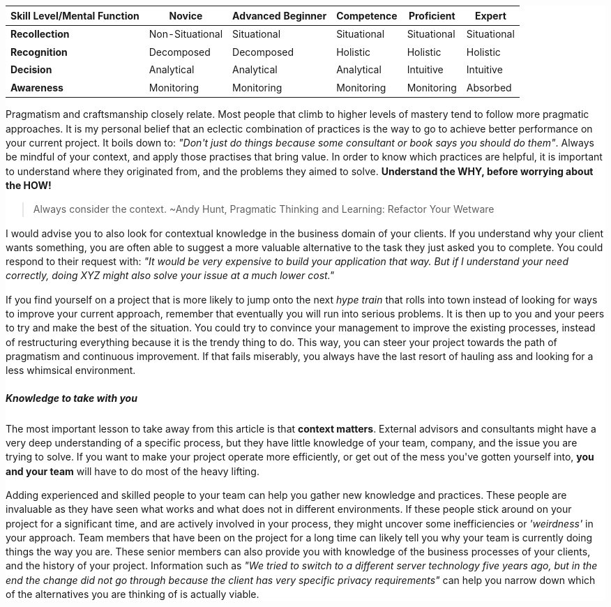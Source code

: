 | Skill Level/Mental Function | 	Novice 	| Advanced Beginner 	| Competence 	| Proficient 	| Expert | 
|---|---|---|---|---|---|
| **Recollection** | Non-Situational | Situational | Situational | Situational | Situational | 
| **Recognition** |	Decomposed |	Decomposed |	Holistic |	Holistic |	Holistic |
| **Decision** |	Analytical |	Analytical |	Analytical |	Intuitive |	Intuitive |
| **Awareness**  |	Monitoring  |	Monitoring |	Monitoring  |	Monitoring  |	Absorbed | 


Pragmatism and craftsmanship closely relate. Most people that climb to higher levels of mastery tend to follow more pragmatic approaches. 
It is my personal belief that an eclectic combination of practices is the way to go to achieve better performance on your current project.
It boils down to: _"Don't just do things because some consultant or book says you should do them"_. Always be mindful of your context, and apply those practises that bring value. 
In order to know which practices are helpful, it is important to understand where they originated from, and the problems they aimed to solve.
**Understand the WHY, before worrying about the HOW!**

> Always consider the context.
> ~Andy Hunt, Pragmatic Thinking and Learning: Refactor Your Wetware

I would advise you to also look for contextual knowledge in the business domain of your clients. If you understand why your client wants something, you are often able to suggest a more valuable alternative to the task they just asked you to complete.
You could respond to their request with: _"It would be very expensive to build your application that way. But if I understand your need correctly, doing XYZ might also solve your issue at a much lower cost."_

If you find yourself on a project that is more likely to jump onto the next _hype train_ that rolls into town instead of looking for ways to improve your current approach,
remember that eventually you will run into serious problems. It is then up to you and your peers to try and make the best of the situation. 
You could try to convince your management to improve the existing processes, instead of restructuring everything because it is the trendy thing to do. 
This way, you can steer your project towards the path of pragmatism and continuous improvement. 
If that fails miserably, you always have the last resort of hauling ass and looking for a less whimsical environment.

##### Knowledge to take with you

The most important lesson to take away from this article is that **context matters**.
External advisors and consultants might have a very deep understanding of a specific process, but they have little knowledge of your team, company, and the issue you are trying to solve.
If you want to make your project operate more efficiently, or get out of the mess you've gotten yourself into, **you and your team** will have to do most of the heavy lifting.

Adding experienced and skilled people to your team can help you gather new knowledge and practices. These people are invaluable as they have seen what works and what does not in different environments.
If these people stick around on your project for a significant time, and are actively involved in your process, they might uncover some inefficiencies or _'weirdness'_ in your approach.
Team members that have been on the project for a long time can likely tell you why your team is currently doing things the way you are. These senior members can also provide you with knowledge of the business processes of your clients, and the history of your project.
Information such as _"We tried  to switch to a different server technology five years ago, but in the end the change did not go through because the client has very specific privacy requirements"_ can help you narrow down
 which of the alternatives you are thinking of is actually viable.
 